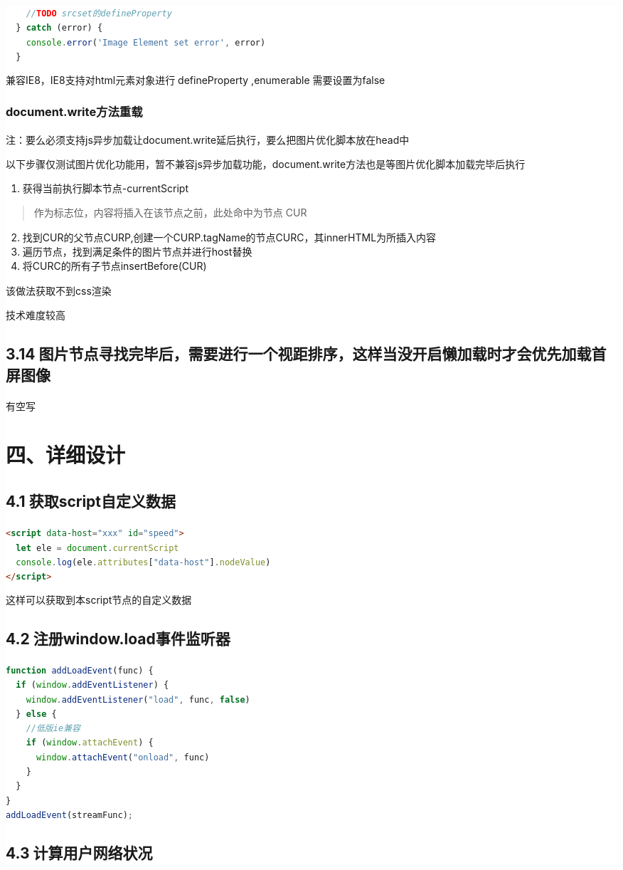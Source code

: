 ```js
    //TODO srcset的defineProperty
  } catch (error) {
    console.error('Image Element set error', error)
  }
```
兼容IE8，IE8支持对html元素对象进行 defineProperty ,enumerable 需要设置为false

### document.write方法重载

注：要么必须支持js异步加载让document.write延后执行，要么把图片优化脚本放在head中

以下步骤仅测试图片优化功能用，暂不兼容js异步加载功能，document.write方法也是等图片优化脚本加载完毕后执行

1. 获得当前执行脚本节点-currentScript
> 作为标志位，内容将插入在该节点之前，此处命中为节点 CUR
2. 找到CUR的父节点CURP,创建一个CURP.tagName的节点CURC，其innerHTML为所插入内容
3. 遍历节点，找到满足条件的图片节点并进行host替换
4. 将CURC的所有子节点insertBefore(CUR)

该做法获取不到css渲染

技术难度较高

## 3.14 图片节点寻找完毕后，需要进行一个视距排序，这样当没开启懒加载时才会优先加载首屏图像

有空写

# 四、详细设计

## 4.1 获取script自定义数据
```html
<script data-host="xxx" id="speed">
  let ele = document.currentScript
  console.log(ele.attributes["data-host"].nodeValue)
</script>
```
这样可以获取到本script节点的自定义数据

## 4.2 注册window.load事件监听器

```js
function addLoadEvent(func) {
  if (window.addEventListener) {
    window.addEventListener("load", func, false)
  } else {
    //低版ie兼容
    if (window.attachEvent) {
      window.attachEvent("onload", func)
    }
  }
}
addLoadEvent(streamFunc);
```
## 4.3 计算用户网络状况
